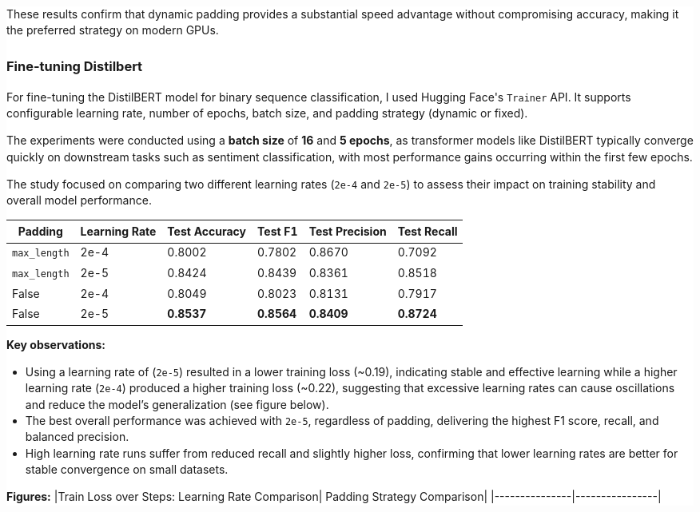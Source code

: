 These results confirm that dynamic padding provides a substantial speed advantage without compromising accuracy, making it the preferred strategy on modern GPUs.

### Fine-tuning Distilbert
For fine-tuning the DistilBERT model for binary sequence classification, I used Hugging Face's `Trainer` API. 
It supports configurable learning rate, number of epochs, batch size, and padding strategy (dynamic or fixed). 

The experiments were conducted using a **batch size** of **16** and **5 epochs**, as transformer models like DistilBERT typically converge quickly on downstream tasks such as sentiment classification, with most performance gains occurring within the first few epochs.

The study focused on comparing two different learning rates (`2e-4` and `2e-5`) to assess their impact on training stability and overall model performance.

| Padding      | Learning Rate | Test Accuracy | Test F1 | Test Precision | Test Recall |
| ------------ | ------------- | ------------- | ------- | -------------- | ----------- |
| `max_length` | 2e-4          | 0.8002        | 0.7802  | 0.8670         | 0.7092      |
| `max_length` | 2e-5          | 0.8424        | 0.8439  | 0.8361         | 0.8518      |
| False        | 2e-4          | 0.8049        | 0.8023  | 0.8131         | 0.7917      |
| False        | 2e-5          | **0.8537**        | **0.8564**  | **0.8409**         | **0.8724**      |

**Key observations:**

- Using a learning rate of (`2e-5`) resulted in a lower training loss (~0.19), indicating stable and effective learning while a higher learning rate (`2e-4`) produced a higher training loss (~0.22), suggesting that excessive learning rates can cause oscillations and reduce the model’s generalization (see figure below).
- The best overall performance was achieved with `2e-5`, regardless of padding, delivering the highest F1 score, recall, and balanced precision.
- High learning rate runs suffer from reduced recall and slightly higher loss, confirming that lower learning rates are better for stable convergence on small datasets.

**Figures:** 
|Train Loss over Steps: Learning Rate Comparison| Padding Strategy Comparison|
|---------------|----------------|